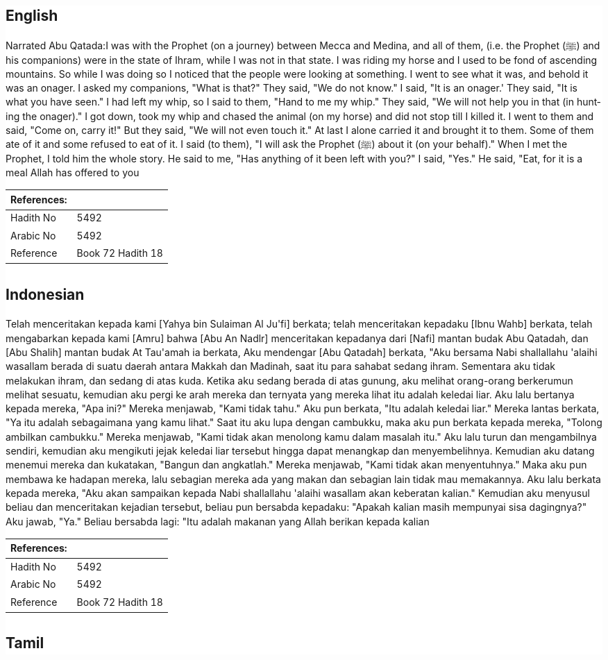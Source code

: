 ## English


<div dir="ltr" lang="en" style={{fontSize:'larger',backgroundColor:'#f8f9fa',padding:20}}>
Narrated Abu Qatada:I was with the Prophet (on a journey) between Mecca and Medina, and all of them, (i.e. the Prophet (ﷺ) and his companions) were in the state of Ihram, while I was not in that state. I was riding my horse and I used to be fond of ascending mountains. So while I was doing so I noticed that the people were looking at something. I went to see what it was, and behold it was an onager. I asked my companions, "What is that?" They said, "We do not know." I said, "It is an onager.' They said, "It is what you have seen." I had left my whip, so I said to them, "Hand to me my whip." They said, "We will not help you in that (in hunting the onager)." I got down, took my whip and chased the animal (on my horse) and did not stop till I killed it. I went to them and said, "Come on, carry it!" But they said, "We will not even touch it." At last I alone carried it and brought it to them. Some of them ate of it and some refused to eat of it. I said (to them), "I will ask the Prophet (ﷺ) about it (on your behalf)." When I met the Prophet, I told him the whole story. He said to me, "Has anything of it been left with you?" I said, "Yes." He said, "Eat, for it is a meal Allah has offered to you
</div>
<div style={{backgroundColor:'#f8f9fa',padding:20, marginBottom: 10}}><table> <thead> <tr> <th>References:</th> <th></th> </tr> </thead> <tbody><tr><td>Hadith No</td><td>5492</td></tr><tr><td>Arabic No</td><td>5492</td></tr><tr><td>Reference</td><td>Book 72 Hadith 18</td></tr></tbody></table></div>

## Indonesian


<div dir="ltr" lang="id" style={{fontSize:'larger',backgroundColor:'#f8f9fa',padding:20}}>
Telah menceritakan kepada kami [Yahya bin Sulaiman Al Ju'fi] berkata; telah menceritakan kepadaku [Ibnu Wahb] berkata, telah mengabarkan kepada kami [Amru] bahwa [Abu An Nadlr] menceritakan kepadanya dari [Nafi] mantan budak Abu Qatadah, dan [Abu Shalih] mantan budak At Tau'amah ia berkata, Aku mendengar [Abu Qatadah] berkata, "Aku bersama Nabi shallallahu 'alaihi wasallam berada di suatu daerah antara Makkah dan Madinah, saat itu para sahabat sedang ihram. Sementara aku tidak melakukan ihram, dan sedang di atas kuda. Ketika aku sedang berada di atas gunung, aku melihat orang-orang berkerumun melihat sesuatu, kemudian aku pergi ke arah mereka dan ternyata yang mereka lihat itu adalah keledai liar. Aku lalu bertanya kepada mereka, "Apa ini?" Mereka menjawab, "Kami tidak tahu." Aku pun berkata, "Itu adalah keledai liar." Mereka lantas berkata, "Ya itu adalah sebagaimana yang kamu lihat." Saat itu aku lupa dengan cambukku, maka aku pun berkata kepada mereka, "Tolong ambilkan cambukku." Mereka menjawab, "Kami tidak akan menolong kamu dalam masalah itu." Aku lalu turun dan mengambilnya sendiri, kemudian aku mengikuti jejak keledai liar tersebut hingga dapat menangkap dan menyembelihnya. Kemudian aku datang menemui mereka dan kukatakan, "Bangun dan angkatlah." Mereka menjawab, "Kami tidak akan menyentuhnya." Maka aku pun membawa ke hadapan mereka, lalu sebagian mereka ada yang makan dan sebagian lain tidak mau memakannya. Aku lalu berkata kepada mereka, "Aku akan sampaikan kepada Nabi shallallahu 'alaihi wasallam akan keberatan kalian." Kemudian aku menyusul beliau dan menceritakan kejadian tersebut, beliau pun bersabda kepadaku: "Apakah kalian masih mempunyai sisa dagingnya?" Aku jawab, "Ya." Beliau bersabda lagi: "Itu adalah makanan yang Allah berikan kepada kalian
</div>
<div style={{backgroundColor:'#f8f9fa',padding:20, marginBottom: 10}}><table> <thead> <tr> <th>References:</th> <th></th> </tr> </thead> <tbody><tr><td>Hadith No</td><td>5492</td></tr><tr><td>Arabic No</td><td>5492</td></tr><tr><td>Reference</td><td>Book 72 Hadith 18</td></tr></tbody></table></div>

## Tamil
